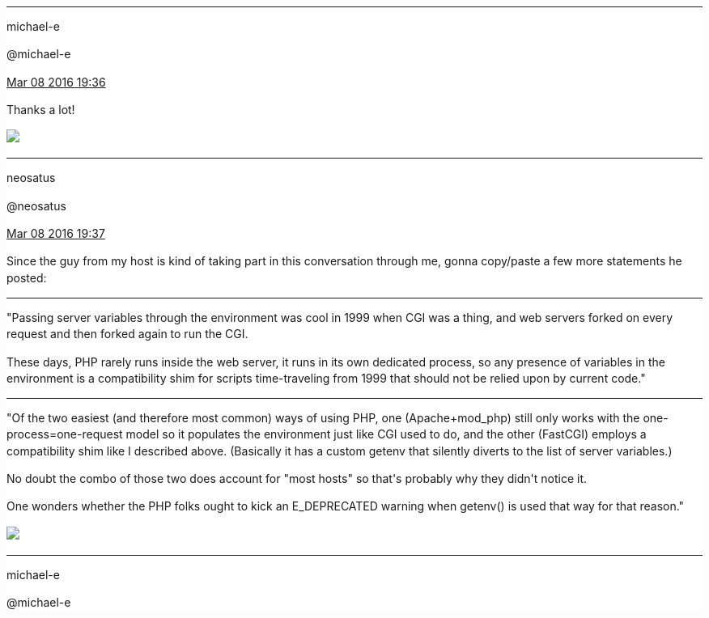 __ __

michael-e

@michael-e

[Mar 08 2016
19:36](https://gitter.im/symphonycms/symphony-2?at=56df29a9817dfa1e41ed7273 ""
)

Thanks a lot!

![](https://avatars0.githubusercontent.com/u/17725395?v=3&s=30)

__ __

neosatus

@neosatus

[Mar 08 2016
19:37](https://gitter.im/symphonycms/symphony-2?at=56df2a0c68ddef776469b2a5 ""
)

Since the guy from my host is kind of taking part in this conversation through
me, gonna copy/paste a few more statements he posted:

__ __

"Passing server variables through the environment was cool in 1999 when CGI
was a thing, and web servers forked on every request and then forked again to
run the CGI.

These days, PHP rarely runs inside the web server, it runs in its own
dedicated process, so any presence of variables in the environment is a
compatibility shim for scripts time-traveling from 1999 that should not be
relied upon by current code."

__ __

"Of the two easiest (and therefore most common) ways of using PHP, one
(Apache+mod_php) still only works with the one-process=one-request model so it
populates the environment just like CGI used to do, and the other (FastCGI)
employs a compatibility shim like I described above. (Basically it has a
custom getenv that silently diverts to the list of server variables.)

No doubt the combo of those two does account for "most hosts" so that's
probably why they didn't notice it.

One wonders whether the PHP folks ought to kick an E_DEPRECATED warning when
getenv() is used that way for that reason."

![](https://avatars2.githubusercontent.com/u/40072?v=3&s=30)

__ __

michael-e

@michael-e
